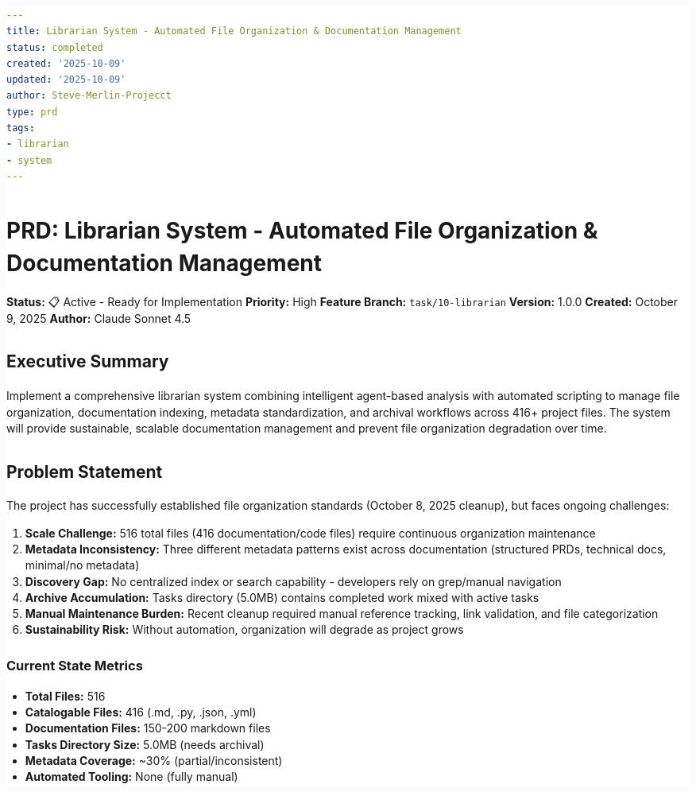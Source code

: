 ```yaml
---
title: Librarian System - Automated File Organization & Documentation Management
status: completed
created: '2025-10-09'
updated: '2025-10-09'
author: Steve-Merlin-Projecct
type: prd
tags:
- librarian
- system
---
```


# PRD: Librarian System - Automated File Organization & Documentation Management

**Status:** 📋 Active - Ready for Implementation
**Priority:** High
**Feature Branch:** `task/10-librarian`
**Version:** 1.0.0
**Created:** October 9, 2025
**Author:** Claude Sonnet 4.5

## Executive Summary

Implement a comprehensive librarian system combining intelligent agent-based analysis with automated scripting to manage file organization, documentation indexing, metadata standardization, and archival workflows across 416+ project files. The system will provide sustainable, scalable documentation management and prevent file organization degradation over time.

## Problem Statement

The project has successfully established file organization standards (October 8, 2025 cleanup), but faces ongoing challenges:

1. **Scale Challenge:** 516 total files (416 documentation/code files) require continuous organization maintenance
2. **Metadata Inconsistency:** Three different metadata patterns exist across documentation (structured PRDs, technical docs, minimal/no metadata)
3. **Discovery Gap:** No centralized index or search capability - developers rely on grep/manual navigation
4. **Archive Accumulation:** Tasks directory (5.0MB) contains completed work mixed with active tasks
5. **Manual Maintenance Burden:** Recent cleanup required manual reference tracking, link validation, and file categorization
6. **Sustainability Risk:** Without automation, organization will degrade as project grows

### Current State Metrics
- **Total Files:** 516
- **Catalogable Files:** 416 (.md, .py, .json, .yml)
- **Documentation Files:** 150-200 markdown files
- **Tasks Directory Size:** 5.0MB (needs archival)
- **Metadata Coverage:** ~30% (partial/inconsistent)
- **Automated Tooling:** None (fully manual)
